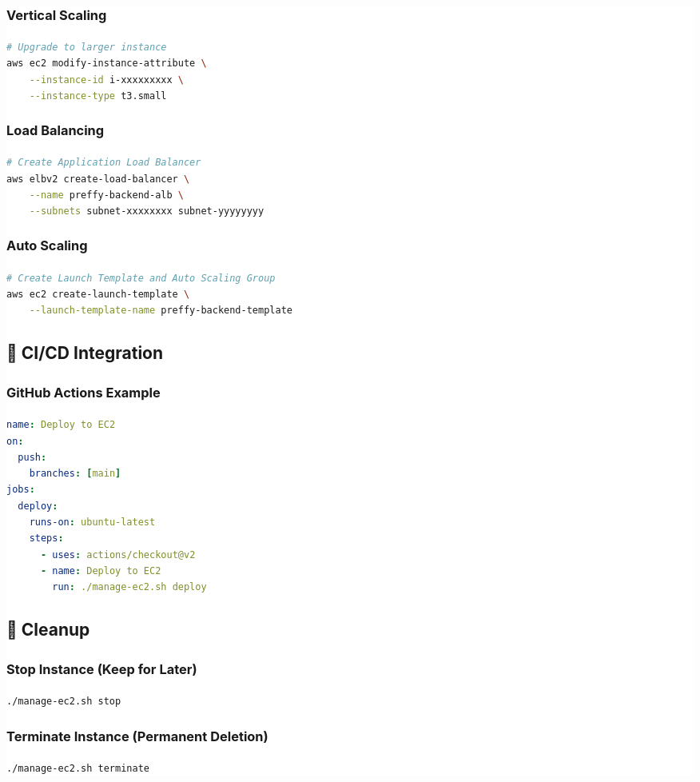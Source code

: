### Vertical Scaling
```bash
# Upgrade to larger instance
aws ec2 modify-instance-attribute \
    --instance-id i-xxxxxxxxx \
    --instance-type t3.small
```

### Load Balancing
```bash
# Create Application Load Balancer
aws elbv2 create-load-balancer \
    --name preffy-backend-alb \
    --subnets subnet-xxxxxxxx subnet-yyyyyyyy
```

### Auto Scaling
```bash
# Create Launch Template and Auto Scaling Group
aws ec2 create-launch-template \
    --launch-template-name preffy-backend-template
```

## 🔄 CI/CD Integration

### GitHub Actions Example
```yaml
name: Deploy to EC2
on:
  push:
    branches: [main]
jobs:
  deploy:
    runs-on: ubuntu-latest
    steps:
      - uses: actions/checkout@v2
      - name: Deploy to EC2
        run: ./manage-ec2.sh deploy
```

## 🛑 Cleanup

### Stop Instance (Keep for Later)
```bash
./manage-ec2.sh stop
```

### Terminate Instance (Permanent Deletion)
```bash
./manage-ec2.sh terminate
```
